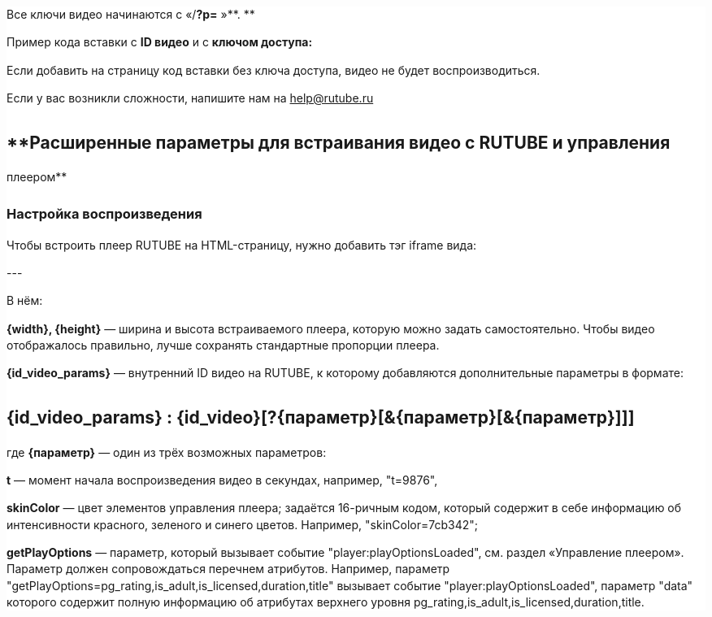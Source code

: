 Все ключи видео начинаются с «/**?p=** »**.  **

Пример кода вставки с **ID видео**  и с **ключом доступа:**

<iframe width="720" height="405"
src="https://rutube.ru/play/embed/**caafe83ff1c6ed38d394635b83ece578**
/**?p=IBgzQQrKH4qB1bqm_91x7Q** " frameBorder="0" allow="clipboard-write;
autoplay" webkitAllowFullScreen mozallowfullscreen allowFullScreen></iframe>

Если добавить на страницу код вставки без ключа доступа, видео не будет
воспроизводиться.

 Если у вас возникли сложности, напишите нам на help@rutube.ru

## **Расширенные параметры для встраивания видео с RUTUBE и управления
плеером**

### Настройка воспроизведения

Чтобы встроить плеер RUTUBE на HTML-страницу, нужно добавить тэг iframe вида:

<iframe width="{width}" height="{height}"
src="https://rutube.ru/play/embed/{id_video_parаms}"  
  frameBorder="0" allow="clipboard-write; autoplay" webkitAllowFullScreen
mozallowfullscreen allowFullScreen>  
</iframe>  
---  
  
В нём:

**{width},  {height}** — ширина и высота встраиваемого плеера, которую можно
задать самостоятельно. Чтобы видео отображалось правильно, лучше сохранять
стандартные пропорции плеера.

**{id_video_params}**  — внутренний ID видео на RUTUBE, к которому добавляются
дополнительные параметры в формате:

**{id_video_params}** :
**{id_video}**[?**{параметр}**[&**{параметр}**[&**{параметр}**]]]  
---  
  
где **{параметр}** — один из трёх возможных параметров:

**t** — момент начала воспроизведения видео в секундах, например, "t=9876",

**skinColor** — цвет элементов управления плеера; задаётся 16-ричным кодом,
который содержит в себе информацию об интенсивности красного, зеленого и
синего цветов. Например, "skinColor=7cb342";

**getPlayOptions** — параметр, который вызывает событие
"player:playOptionsLoaded", см. раздел «Управление плеером». Параметр должен
сопровождаться перечнем атрибутов. Например, параметр
"getPlayOptions=pg_rating,is_adult,is_licensed,duration,title" вызывает
событие "player:playOptionsLoaded", параметр "data" которого содержит полную
информацию об атрибутах верхнего уровня
pg_rating,is_adult,is_licensed,duration,title.
